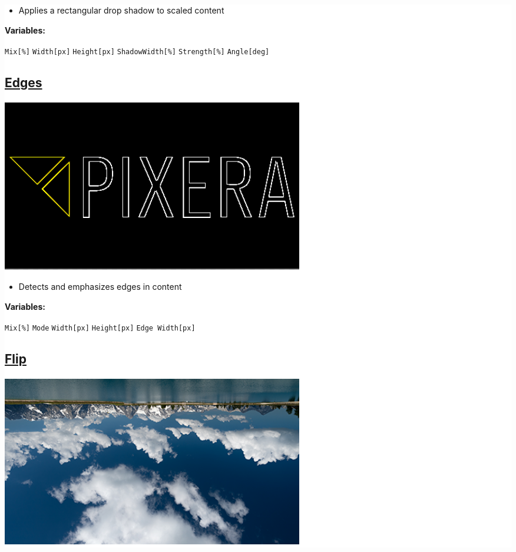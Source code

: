 
- Applies a rectangular drop shadow to scaled content

> 

**Variables:**

`Mix[%]`
`Width[px]`
`Height[px]`
`ShadowWidth[%]`
`Strength[%]`
`Angle[deg]`
## [Edges](Edges.glsl)
<img src="Edges.png" alt="Edges" width="500"/>

- Detects and emphasizes edges in content

> 

**Variables:**

`Mix[%]`
`Mode`
`Width[px]`
`Height[px]`
`Edge Width[px]`
## [Flip](Flip.glsl)
<img src="Flip.png" alt="Flip" width="500"/>
